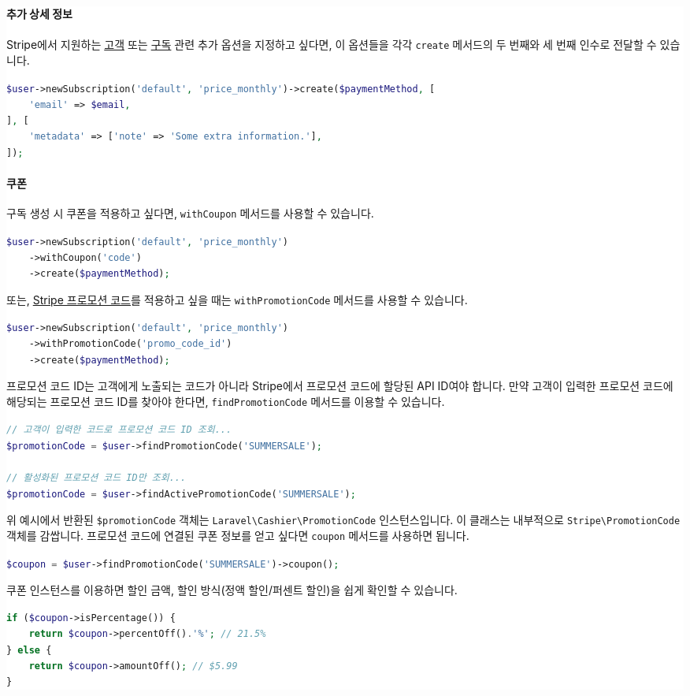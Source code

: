 <a name="additional-details"></a>
#### 추가 상세 정보

Stripe에서 지원하는 [고객](https://stripe.com/docs/api/customers/create) 또는 [구독](https://stripe.com/docs/api/subscriptions/create) 관련 추가 옵션을 지정하고 싶다면, 이 옵션들을 각각 `create` 메서드의 두 번째와 세 번째 인수로 전달할 수 있습니다.

```php
$user->newSubscription('default', 'price_monthly')->create($paymentMethod, [
    'email' => $email,
], [
    'metadata' => ['note' => 'Some extra information.'],
]);
```

<a name="coupons"></a>
#### 쿠폰

구독 생성 시 쿠폰을 적용하고 싶다면, `withCoupon` 메서드를 사용할 수 있습니다.

```php
$user->newSubscription('default', 'price_monthly')
    ->withCoupon('code')
    ->create($paymentMethod);
```

또는, [Stripe 프로모션 코드](https://stripe.com/docs/billing/subscriptions/discounts/codes)를 적용하고 싶을 때는 `withPromotionCode` 메서드를 사용할 수 있습니다.

```php
$user->newSubscription('default', 'price_monthly')
    ->withPromotionCode('promo_code_id')
    ->create($paymentMethod);
```

프로모션 코드 ID는 고객에게 노출되는 코드가 아니라 Stripe에서 프로모션 코드에 할당된 API ID여야 합니다. 만약 고객이 입력한 프로모션 코드에 해당되는 프로모션 코드 ID를 찾아야 한다면, `findPromotionCode` 메서드를 이용할 수 있습니다.

```php
// 고객이 입력한 코드로 프로모션 코드 ID 조회...
$promotionCode = $user->findPromotionCode('SUMMERSALE');

// 활성화된 프로모션 코드 ID만 조회...
$promotionCode = $user->findActivePromotionCode('SUMMERSALE');
```

위 예시에서 반환된 `$promotionCode` 객체는 `Laravel\Cashier\PromotionCode` 인스턴스입니다. 이 클래스는 내부적으로 `Stripe\PromotionCode` 객체를 감쌉니다. 프로모션 코드에 연결된 쿠폰 정보를 얻고 싶다면 `coupon` 메서드를 사용하면 됩니다.

```php
$coupon = $user->findPromotionCode('SUMMERSALE')->coupon();
```

쿠폰 인스턴스를 이용하면 할인 금액, 할인 방식(정액 할인/퍼센트 할인)을 쉽게 확인할 수 있습니다.

```php
if ($coupon->isPercentage()) {
    return $coupon->percentOff().'%'; // 21.5%
} else {
    return $coupon->amountOff(); // $5.99
}
```
